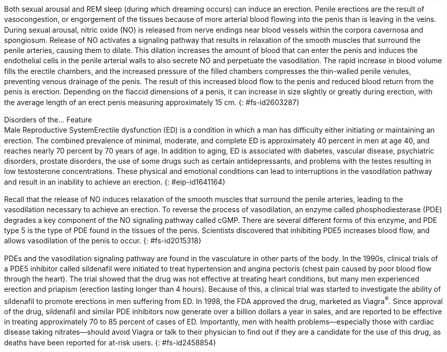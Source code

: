 Both sexual arousal and REM sleep (during which dreaming occurs) can
induce an erection. Penile erections are the result of vasocongestion,
or engorgement of the tissues because of more arterial blood flowing
into the penis than is leaving in the veins. During sexual arousal,
nitric oxide (NO) is released from nerve endings near blood vessels
within the corpora cavernosa and spongiosum. Release of NO activates a
signaling pathway that results in relaxation of the smooth muscles that
surround the penile arteries, causing them to dilate. This dilation
increases the amount of blood that can enter the penis and induces the
endothelial cells in the penile arterial walls to also secrete NO and
perpetuate the vasodilation. The rapid increase in blood volume fills
the erectile chambers, and the increased pressure of the filled chambers
compresses the thin-walled penile venules, preventing venous drainage of
the penis. The result of this increased blood flow to the penis and
reduced blood return from the penis is erection. Depending on the
flaccid dimensions of a penis, it can increase in size slightly or
greatly during erection, with the average length of an erect penis
measuring approximately 15 cm.
{: #fs-id2603287}

<div data-type="note" id="fs-id2414579" class="anatomy disorders" markdown="1">
<div data-type="title">
Disorders of the… Feature
</div>
<span data-type="title">Male Reproductive System</span>Erectile
dysfunction (ED) is a condition in which a man has difficulty either
initiating or maintaining an erection. The combined prevalence of
minimal, moderate, and complete ED is approximately 40 percent in men at
age 40, and reaches nearly 70 percent by 70 years of age. In addition to
aging, ED is associated with diabetes, vascular disease, psychiatric
disorders, prostate disorders, the use of some drugs such as certain
antidepressants, and problems with the testes resulting in low
testosterone concentrations. These physical and emotional conditions can
lead to interruptions in the vasodilation pathway and result in an
inability to achieve an erection.
{: #eip-id1641164}

Recall that the release of NO induces relaxation of the smooth muscles
that surround the penile arteries, leading to the vasodilation necessary
to achieve an erection. To reverse the process of vasodilation, an
enzyme called phosphodiesterase (PDE) degrades a key component of the NO
signaling pathway called cGMP. There are several different forms of this
enzyme, and PDE type 5 is the type of PDE found in the tissues of the
penis. Scientists discovered that inhibiting PDE5 increases blood flow,
and allows vasodilation of the penis to occur.
{: #fs-id2015318}

PDEs and the vasodilation signaling pathway are found in the vasculature
in other parts of the body. In the 1990s, clinical trials of a PDE5
inhibitor called sildenafil were initiated to treat hypertension and
angina pectoris (chest pain caused by poor blood flow through the
heart). The trial showed that the drug was not effective at treating
heart conditions, but many men experienced erection and priapism
(erection lasting longer than 4 hours). Because of this, a clinical
trial was started to investigate the ability of sildenafil to promote
erections in men suffering from ED. In 1998, the FDA approved the drug,
marketed as Viagra<sup>®</sup>. Since approval of the drug, sildenafil
and similar PDE inhibitors now generate over a billion dollars a year in
sales, and are reported to be effective in treating approximately 70 to
85 percent of cases of ED. Importantly, men with health
problems—especially those with cardiac disease taking nitrates—should
avoid Viagra or talk to their physician to find out if they are a
candidate for the use of this drug, as deaths have been reported for
at-risk users.
{: #fs-id2458854}